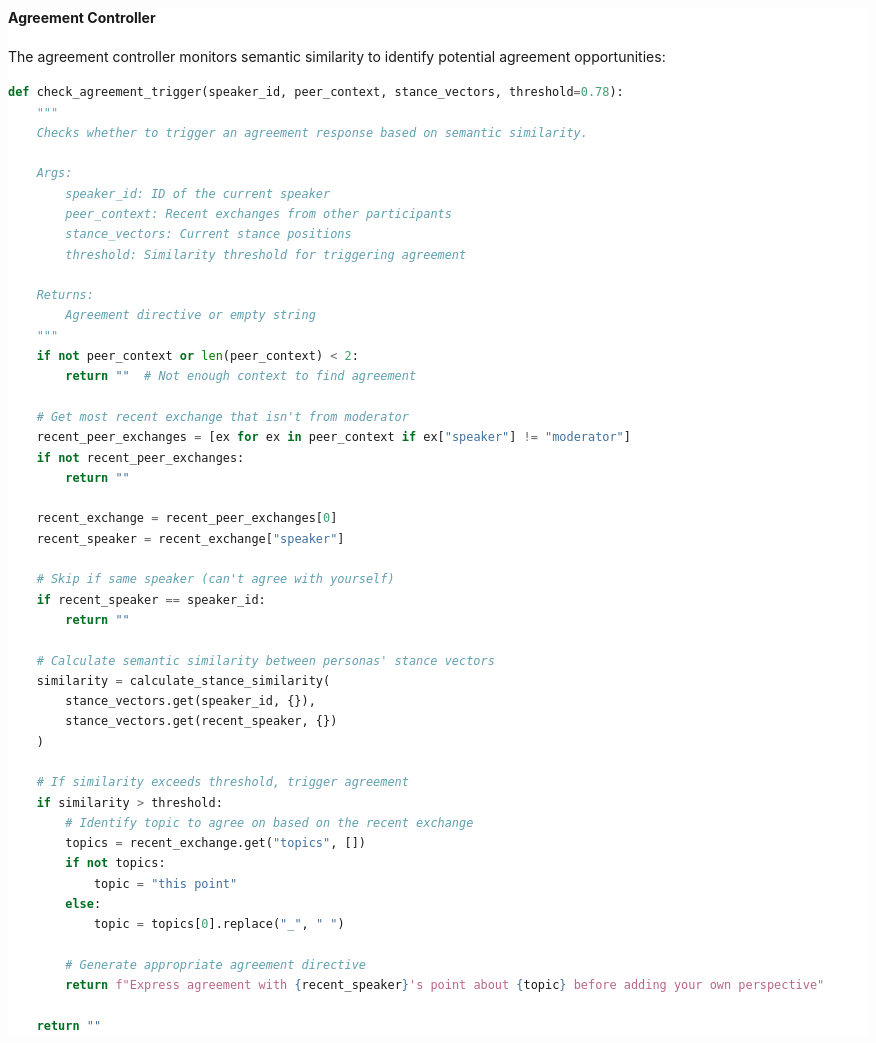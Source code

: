 #### Agreement Controller

The agreement controller monitors semantic similarity to identify potential agreement opportunities:

```python
def check_agreement_trigger(speaker_id, peer_context, stance_vectors, threshold=0.78):
    """
    Checks whether to trigger an agreement response based on semantic similarity.
    
    Args:
        speaker_id: ID of the current speaker
        peer_context: Recent exchanges from other participants
        stance_vectors: Current stance positions
        threshold: Similarity threshold for triggering agreement
        
    Returns:
        Agreement directive or empty string
    """
    if not peer_context or len(peer_context) < 2:
        return ""  # Not enough context to find agreement
    
    # Get most recent exchange that isn't from moderator
    recent_peer_exchanges = [ex for ex in peer_context if ex["speaker"] != "moderator"]
    if not recent_peer_exchanges:
        return ""
        
    recent_exchange = recent_peer_exchanges[0]
    recent_speaker = recent_exchange["speaker"]
    
    # Skip if same speaker (can't agree with yourself)
    if recent_speaker == speaker_id:
        return ""
    
    # Calculate semantic similarity between personas' stance vectors
    similarity = calculate_stance_similarity(
        stance_vectors.get(speaker_id, {}),
        stance_vectors.get(recent_speaker, {})
    )
    
    # If similarity exceeds threshold, trigger agreement
    if similarity > threshold:
        # Identify topic to agree on based on the recent exchange
        topics = recent_exchange.get("topics", [])
        if not topics:
            topic = "this point"
        else:
            topic = topics[0].replace("_", " ")
            
        # Generate appropriate agreement directive
        return f"Express agreement with {recent_speaker}'s point about {topic} before adding your own perspective"
    
    return ""
```
